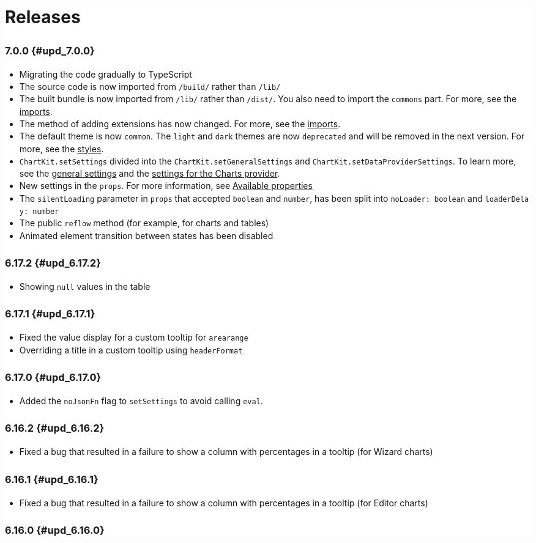 
# Releases

### 7.0.0 {#upd_7.0.0}

* Migrating the code gradually to TypeScript
* The source code is now imported from `/build/` rather than `/lib/`
* The built bundle is now imported from `/lib/` rather than `/dist/`.
   You also need to import the `commons` part.
   For more, see the [imports](index.md#imports).
* The method of adding extensions has now changed.
   For more, see the [imports](index.md#imports).
* The default theme is now `common`.
   The `light` and `dark` themes are now `deprecated` and will be removed in the next version.
   For more, see the [styles](index.md#style).
* `ChartKit.setSettings` divided into the  `ChartKit.setGeneralSettings` and `ChartKit.setDataProviderSettings`.
   To learn more, see the [general settings](index.md#main-settings) and the [settings for the Charts provider](index.md#provider-settings).
* New settings in the `props`.
   For more information, see [Available properties](index.md#properties)
* The `silentLoading` parameter in `props` that accepted `boolean` and `number`, has been split into `noLoader: boolean` and `loaderDelay: number`
* The public `reflow` method (for example, for charts and tables)
* Animated element transition between states has been disabled 

### 6.17.2 {#upd_6.17.2}

* Showing `null` values in the table

### 6.17.1 {#upd_6.17.1}

* Fixed the value display for a custom tooltip for `arearange`
* Overriding a title in a custom tooltip using `headerFormat`

### 6.17.0 {#upd_6.17.0}

* Added the `noJsonFn` flag to `setSettings` to avoid calling `eval`.

### 6.16.2 {#upd_6.16.2}

* Fixed a bug that resulted in a failure to show a column with percentages in a tooltip (for Wizard charts)

### 6.16.1 {#upd_6.16.1}

* Fixed a bug that resulted in a failure to show a column with percentages in a tooltip (for Editor charts)

### 6.16.0 {#upd_6.16.0}
